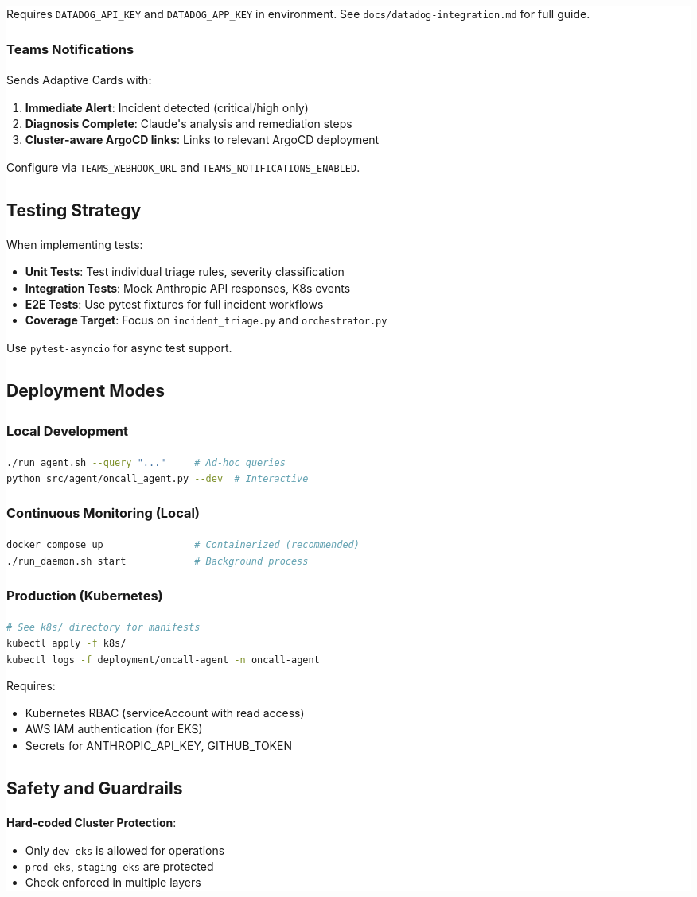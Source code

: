 Requires `DATADOG_API_KEY` and `DATADOG_APP_KEY` in environment. See `docs/datadog-integration.md` for full guide.

### Teams Notifications

Sends Adaptive Cards with:
1. **Immediate Alert**: Incident detected (critical/high only)
2. **Diagnosis Complete**: Claude's analysis and remediation steps
3. **Cluster-aware ArgoCD links**: Links to relevant ArgoCD deployment

Configure via `TEAMS_WEBHOOK_URL` and `TEAMS_NOTIFICATIONS_ENABLED`.

## Testing Strategy

When implementing tests:
- **Unit Tests**: Test individual triage rules, severity classification
- **Integration Tests**: Mock Anthropic API responses, K8s events
- **E2E Tests**: Use pytest fixtures for full incident workflows
- **Coverage Target**: Focus on `incident_triage.py` and `orchestrator.py`

Use `pytest-asyncio` for async test support.

## Deployment Modes

### Local Development
```bash
./run_agent.sh --query "..."     # Ad-hoc queries
python src/agent/oncall_agent.py --dev  # Interactive
```

### Continuous Monitoring (Local)
```bash
docker compose up                # Containerized (recommended)
./run_daemon.sh start            # Background process
```

### Production (Kubernetes)
```bash
# See k8s/ directory for manifests
kubectl apply -f k8s/
kubectl logs -f deployment/oncall-agent -n oncall-agent
```

Requires:
- Kubernetes RBAC (serviceAccount with read access)
- AWS IAM authentication (for EKS)
- Secrets for ANTHROPIC_API_KEY, GITHUB_TOKEN

## Safety and Guardrails

**Hard-coded Cluster Protection**:
- Only `dev-eks` is allowed for operations
- `prod-eks`, `staging-eks` are protected
- Check enforced in multiple layers
